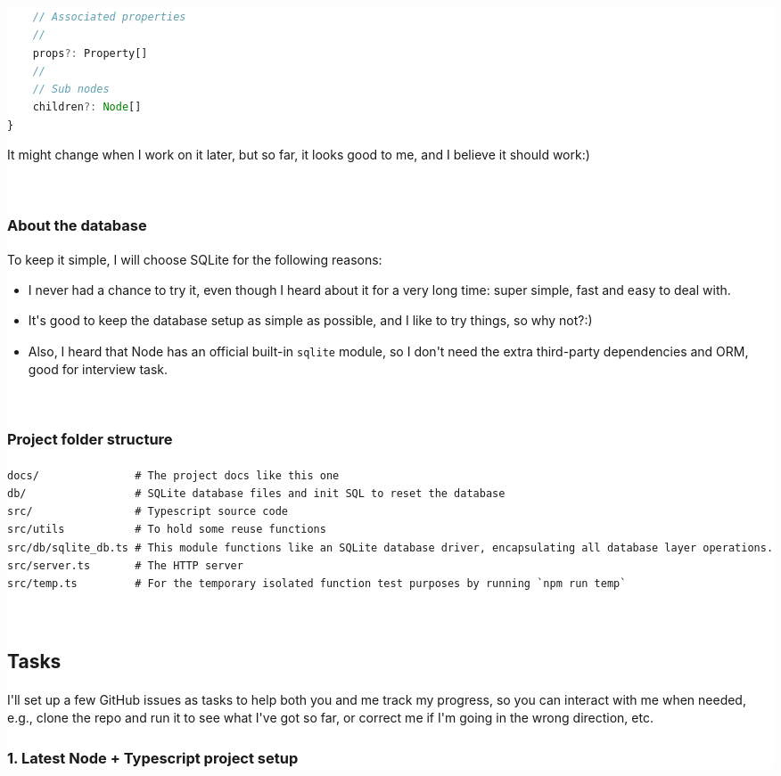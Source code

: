```typescript
    // Associated properties
    //
    props?: Property[]
    //
    // Sub nodes
    children?: Node[]
}
```

It might change when I work on it later, but so far, it looks good to me, and I believe it should work:)

</br>


### About the database

To keep it simple, I will choose SQLite for the following reasons:

- I never had a chance to try it, even though I heard about it for a very long time: super simple, fast and easy to deal with.

- It's good to keep the database setup as simple as possible, and I like to try things, so why not?:)

- Also, I heard that Node has an official built-in `sqlite` module, so I don't need the extra third-party dependencies and ORM, good for interview task.

</br>


### Project folder structure

```fish
docs/               # The project docs like this one
db/                 # SQLite database files and init SQL to reset the database
src/                # Typescript source code
src/utils           # To hold some reuse functions
src/db/sqlite_db.ts # This module functions like an SQLite database driver, encapsulating all database layer operations.
src/server.ts       # The HTTP server
src/temp.ts         # For the temporary isolated function test purposes by running `npm run temp`
```


</br>


## Tasks

I'll set up a few GitHub issues as tasks to help both you and me track my progress, so you can interact with me when needed, e.g., clone the repo and run it to see what I've got so far, or correct me if I'm going in the wrong direction, etc.


### 1. Latest Node + Typescript project setup
